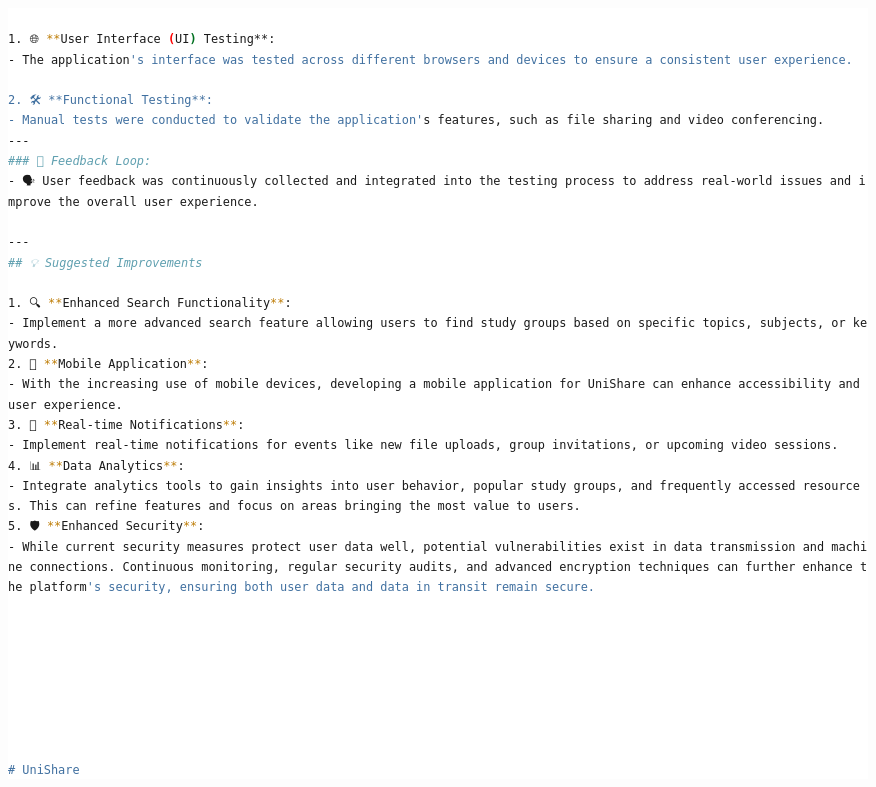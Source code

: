   ```bash

1. 🌐 **User Interface (UI) Testing**:
   - The application's interface was tested across different browsers and devices to ensure a consistent user experience.

2. 🛠 **Functional Testing**:
   - Manual tests were conducted to validate the application's features, such as file sharing and video conferencing.
---
### 🔄 Feedback Loop:
- 🗣 User feedback was continuously collected and integrated into the testing process to address real-world issues and improve the overall user experience.

---
## 💡 Suggested Improvements

1. 🔍 **Enhanced Search Functionality**:
   - Implement a more advanced search feature allowing users to find study groups based on specific topics, subjects, or keywords.
2. 📱 **Mobile Application**:
   - With the increasing use of mobile devices, developing a mobile application for UniShare can enhance accessibility and user experience.
3. 🔔 **Real-time Notifications**:
   - Implement real-time notifications for events like new file uploads, group invitations, or upcoming video sessions.
4. 📊 **Data Analytics**:
   - Integrate analytics tools to gain insights into user behavior, popular study groups, and frequently accessed resources. This can refine features and focus on areas bringing the most value to users.
5. 🛡 **Enhanced Security**:
   - While current security measures protect user data well, potential vulnerabilities exist in data transmission and machine connections. Continuous monitoring, regular security audits, and advanced encryption techniques can further enhance the platform's security, ensuring both user data and data in transit remain secure.



 




# UniShare
